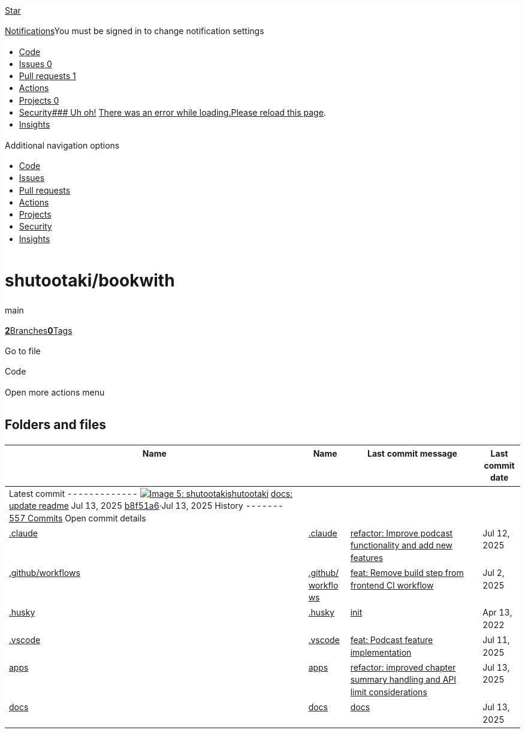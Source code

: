 [Star](https://github.com/login?return_to=%2Fshutootaki%2Fbookwith)

[Notifications](https://github.com/login?return_to=%2Fshutootaki%2Fbookwith)You must be signed in to change notification settings

*   [Code](https://github.com/shutootaki/bookwith)
*   [Issues 0](https://github.com/shutootaki/bookwith/issues)
*   [Pull requests 1](https://github.com/shutootaki/bookwith/pulls)
*   [Actions](https://github.com/shutootaki/bookwith/actions)
*   [Projects 0](https://github.com/shutootaki/bookwith/projects)
*   [Security](https://github.com/shutootaki/bookwith/security)[](https://github.com/shutootaki/bookwith/security)[](https://github.com/shutootaki/bookwith/security)[](https://github.com/shutootaki/bookwith/security)[### Uh oh!](https://github.com/shutootaki/bookwith/security)
[There was an error while loading.](https://github.com/shutootaki/bookwith/security)[Please reload this page](https://github.com/shutootaki/bookwith).    
*   [Insights](https://github.com/shutootaki/bookwith/pulse)

Additional navigation options

*   [Code](https://github.com/shutootaki/bookwith)
*   [Issues](https://github.com/shutootaki/bookwith/issues)
*   [Pull requests](https://github.com/shutootaki/bookwith/pulls)
*   [Actions](https://github.com/shutootaki/bookwith/actions)
*   [Projects](https://github.com/shutootaki/bookwith/projects)
*   [Security](https://github.com/shutootaki/bookwith/security)
*   [Insights](https://github.com/shutootaki/bookwith/pulse)

shutootaki/bookwith
===================

main

[**2**Branches](https://github.com/shutootaki/bookwith/branches)[**0**Tags](https://github.com/shutootaki/bookwith/tags)

[](https://github.com/shutootaki/bookwith/branches)[](https://github.com/shutootaki/bookwith/tags)

Go to file

Code

Open more actions menu

Folders and files
-----------------

| Name | Name | Last commit message | Last commit date |
| --- | --- | --- | --- |
| Latest commit ------------- [![Image 5: shutootaki](https://avatars.githubusercontent.com/u/105141999?v=4&size=40)](https://github.com/shutootaki)[shutootaki](https://github.com/shutootaki/bookwith/commits?author=shutootaki) [docs: update readme](https://github.com/shutootaki/bookwith/commit/b8f51a6ba6c419c03aa0cd25a7e81a43ad9b84ba) Jul 13, 2025 [b8f51a6](https://github.com/shutootaki/bookwith/commit/b8f51a6ba6c419c03aa0cd25a7e81a43ad9b84ba)·Jul 13, 2025 History ------- [557 Commits](https://github.com/shutootaki/bookwith/commits/main/) Open commit details [](https://github.com/shutootaki/bookwith/commits/main/) |
| [.claude](https://github.com/shutootaki/bookwith/tree/main/.claude ".claude") | [.claude](https://github.com/shutootaki/bookwith/tree/main/.claude ".claude") | [refactor: Improve podcast functionality and add new features](https://github.com/shutootaki/bookwith/commit/7e5ab5bae668cae7eaa432d2c3d84b06d22b4177 "refactor: Improve podcast functionality and add new features - Cleaned up the codebase by removing unnecessary files and services - Added new podcast-related entities, repositories, and services - Implemented chapter extraction and processing from EPUB files - Enhanced podcast script generation and text-to-speech functionality - Improved script validation and error handling This commit includes overall improvements to the podcast functionality.") | Jul 12, 2025 |
| [.github/workflows](https://github.com/shutootaki/bookwith/tree/main/.github/workflows "This path skips through empty directories") | [.github/workflows](https://github.com/shutootaki/bookwith/tree/main/.github/workflows "This path skips through empty directories") | [feat: Remove build step from frontend CI workflow](https://github.com/shutootaki/bookwith/commit/7b3bb3b3e9037dba7857d1e17d4441c2be05113c "feat: Remove build step from frontend CI workflow") | Jul 2, 2025 |
| [.husky](https://github.com/shutootaki/bookwith/tree/main/.husky ".husky") | [.husky](https://github.com/shutootaki/bookwith/tree/main/.husky ".husky") | [init](https://github.com/shutootaki/bookwith/commit/b2df4648162ea00811a4289ea2c0a52b57400b32 "init") | Apr 13, 2022 |
| [.vscode](https://github.com/shutootaki/bookwith/tree/main/.vscode ".vscode") | [.vscode](https://github.com/shutootaki/bookwith/tree/main/.vscode ".vscode") | [feat: Podcast feature implementation](https://github.com/shutootaki/bookwith/commit/1feeabd761ab9a3be5fcccf40dc3583e1edb556a "feat: Podcast feature implementation - Added new podcast-related entities, repositories, and services - Implemented use cases for creating, retrieving, generating, and checking the status of podcasts - Added API routes and schemas to enhance podcast management on the front end - Implemented speech synthesis and chapter summarization features to improve user experience - Added localization for each language and improved UI/UX This commit contains the overall implementation of the podcast feature.") | Jul 11, 2025 |
| [apps](https://github.com/shutootaki/bookwith/tree/main/apps "apps") | [apps](https://github.com/shutootaki/bookwith/tree/main/apps "apps") | [refactor: improved chapter summary handling and API limit considerations](https://github.com/shutootaki/bookwith/commit/aae78f8ae1072a038b8145874b759ce803decf86 "refactor: improved chapter summary handling and API limit considerations - Removed optional settings from constructor and changed to use default PodcastConfig - Chapter summarization restricted to 6 chapters and implementation changed to take API rate limits into account - Changed summary processing from asynchronous to sequential and added delay between requests to comply with API limits This commit improves the chapter summary logic and includes refactoring to properly address API limits.") | Jul 13, 2025 |
| [docs](https://github.com/shutootaki/bookwith/tree/main/docs "docs") | [docs](https://github.com/shutootaki/bookwith/tree/main/docs "docs") | [docs](https://github.com/shutootaki/bookwith/commit/250191a4121bd396da9006564f4c8dc2df59c05e "docs") | Jul 13, 2025 |